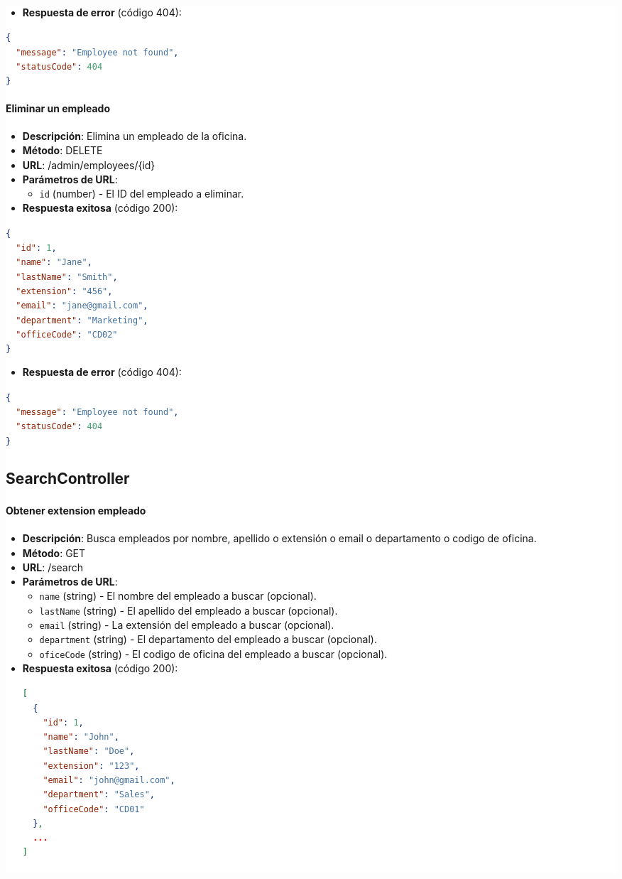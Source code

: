 - **Respuesta de error** (código 404):
```json
{
  "message": "Employee not found",
  "statusCode": 404
}
```
#### Eliminar un empleado

- **Descripción**: Elimina un empleado de la oficina.
- **Método**: DELETE
- **URL**: /admin/employees/{id}
- **Parámetros de URL**:
  - `id` (number) - El ID del empleado a eliminar.
- **Respuesta exitosa** (código 200):
```json
{
  "id": 1,
  "name": "Jane",
  "lastName": "Smith",
  "extension": "456",
  "email": "jane@gmail.com",
  "department": "Marketing",
  "officeCode": "CD02"
}
```
- **Respuesta de error** (código 404):
```json
{
  "message": "Employee not found",
  "statusCode": 404
}
```
## SearchController

#### Obtener extension empleado

- **Descripción**: Busca empleados por nombre, apellido o extensión o email o departamento o codigo de oficina.
- **Método**: GET
- **URL**: /search
- **Parámetros de URL**:
  - `name` (string) - El nombre del empleado a buscar (opcional).
  - `lastName` (string) - El apellido del empleado a buscar (opcional).
  - `email` (string) - La extensión del empleado a buscar (opcional).
  - `department` (string) - El departamento del empleado a buscar (opcional).
  - `oficeCode` (string) - El codigo de oficina del empleado a buscar (opcional).  
- **Respuesta exitosa** (código 200):
  ```json
  [
    {
      "id": 1,
      "name": "John",
      "lastName": "Doe",
      "extension": "123",
      "email": "john@gmail.com",
      "department": "Sales",
      "officeCode": "CD01"
    },
    ...
  ]



  ```
